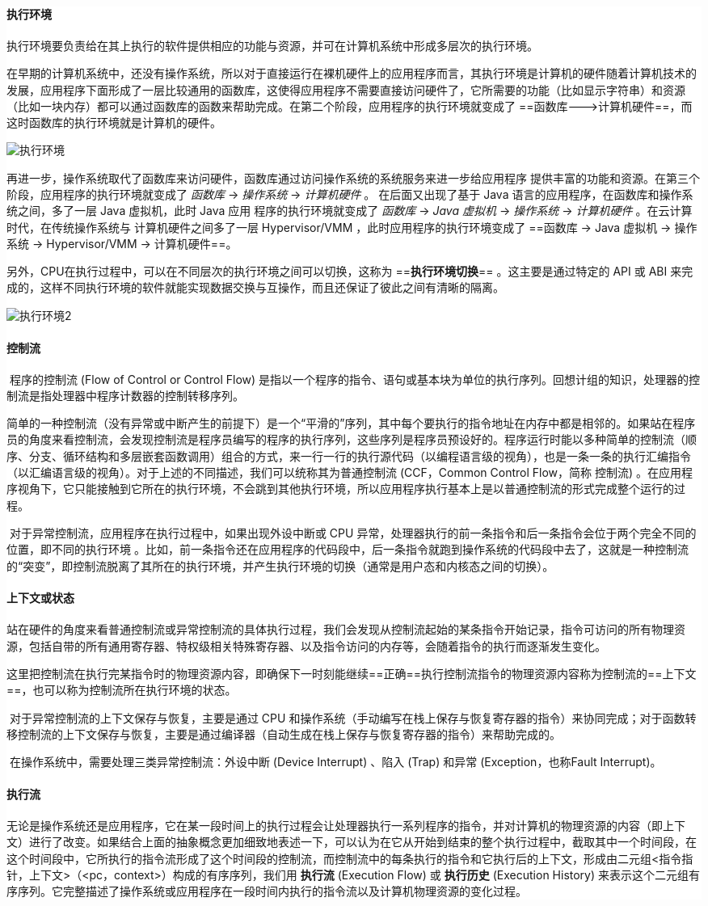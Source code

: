 #### 执行环境

​	执行环境要负责给在其上执行的软件提供相应的功能与资源，并可在计算机系统中形成多层次的执行环境。

​	在早期的计算机系统中，还没有操作系统，所以对于直接运行在裸机硬件上的应用程序而言，其执行环境是计算机的硬件随着计算机技术的发展，应用程序下面形成了一层比较通用的函数库，这使得应用程序不需要直接访问硬件了，它所需要的功能（比如显示字符串）和资源（比如一块内存）都可以通过函数库的函数来帮助完成。在第二个阶段，应用程序的执行环境就变成了 ==函数库--->计算机硬件==，而这时函数库的执行环境就是计算机的硬件。

![执行环境](./pic/执行环境1.png)

再进一步，操作系统取代了函数库来访问硬件，函数库通过访问操作系统的系统服务来进一步给应用程序 提供丰富的功能和资源。在第三个阶段，应用程序的执行环境就变成了 *函数库* -> *操作系统* -> *计算机硬件* 。 在后面又出现了基于 Java 语言的应用程序，在函数库和操作系统之间，多了一层 Java 虚拟机，此时 Java 应用 程序的执行环境就变成了 *函数库* -> *Java 虚拟机* -> *操作系统* -> *计算机硬件* 。在云计算时代，在传统操作系统与 计算机硬件之间多了一层 Hypervisor/VMM ，此时应用程序的执行环境变成了 ==函数库 -> Java 虚拟机 -> 操作系统 -> Hypervisor/VMM -> 计算机硬件==。



另外，CPU在执行过程中，可以在不同层次的执行环境之间可以切换，这称为 ==**执行环境切换**== 。这主要是通过特定的 API 或 ABI 来完成的，这样不同执行环境的软件就能实现数据交换与互操作，而且还保证了彼此之间有清晰的隔离。

![执行环境2](./pic/执行环境2.png)

#### 控制流

​	程序的控制流 (Flow of Control or Control Flow) 是指以一个程序的指令、语句或基本块为单位的执行序列。回想计组的知识，处理器的控制流是指处理器中程序计数器的控制转移序列。

​	简单的一种控制流（没有异常或中断产生的前提下）是一个“平滑的”序列，其中每个要执行的指令地址在内存中都是相邻的。如果站在程序员的角度来看控制流，会发现控制流是程序员编写的程序的执行序列，这些序列是程序员预设好的。程序运行时能以多种简单的控制流（顺序、分支、循环结构和多层嵌套函数调用）组合的方式，来一行一行的执行源代码（以编程语言级的视角），也是一条一条的执行汇编指令（以汇编语言级的视角）。对于上述的不同描述，我们可以统称其为普通控制流 (CCF，Common Control Flow，简称 控制流) 。在应用程序视角下，它只能接触到它所在的执行环境，不会跳到其他执行环境，所以应用程序执行基本上是以普通控制流的形式完成整个运行的过程。



​	对于异常控制流，应用程序在执行过程中，如果出现外设中断或 CPU 异常，处理器执行的前一条指令和后一条指令会位于两个完全不同的位置，即不同的执行环境 。比如，前一条指令还在应用程序的代码段中，后一条指令就跑到操作系统的代码段中去了，这就是一种控制流的“突变”，即控制流脱离了其所在的执行环境，并产生执行环境的切换（通常是用户态和内核态之间的切换）。



#### 上下文或状态

​	站在硬件的角度来看普通控制流或异常控制流的具体执行过程，我们会发现从控制流起始的某条指令开始记录，指令可访问的所有物理资源，包括自带的所有通用寄存器、特权级相关特殊寄存器、以及指令访问的内存等，会随着指令的执行而逐渐发生变化。

​	这里把控制流在执行完某指令时的物理资源内容，即确保下一时刻能继续==正确==执行控制流指令的物理资源内容称为控制流的==上下文==，也可以称为控制流所在执行环境的状态。

​	对于异常控制流的上下文保存与恢复，主要是通过 CPU 和操作系统（手动编写在栈上保存与恢复寄存器的指令）来协同完成；对于函数转移控制流的上下文保存与恢复，主要是通过编译器（自动生成在栈上保存与恢复寄存器的指令）来帮助完成的。	

​	在操作系统中，需要处理三类异常控制流：外设中断 (Device Interrupt) 、陷入 (Trap) 和异常 (Exception，也称Fault Interrupt)。



#### 执行流

​	无论是操作系统还是应用程序，它在某一段时间上的执行过程会让处理器执行一系列程序的指令，并对计算机的物理资源的内容（即上下文）进行了改变。如果结合上面的抽象概念更加细致地表述一下，可以认为在它从开始到结束的整个执行过程中，截取其中一个时间段，在这个时间段中，它所执行的指令流形成了这个时间段的控制流，而控制流中的每条执行的指令和它执行后的上下文，形成由二元组<指令指针，上下文>（<pc，context>）构成的有序序列，我们用 **执行流** (Execution Flow) 或 **执行历史** (Execution History) 来表示这个二元组有序序列。它完整描述了操作系统或应用程序在一段时间内执行的指令流以及计算机物理资源的变化过程。
